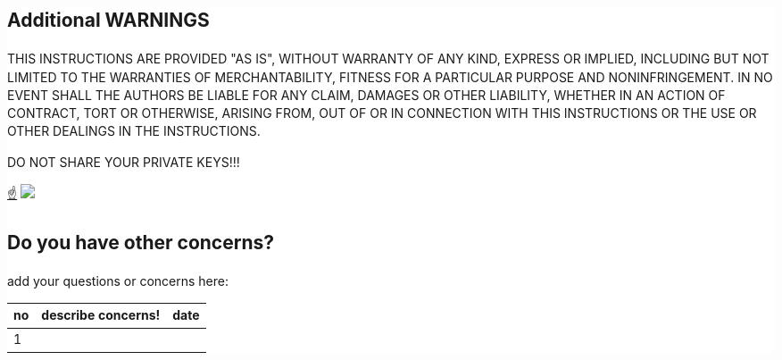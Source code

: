 ## Additional WARNINGS

THIS INSTRUCTIONS ARE PROVIDED "AS IS", WITHOUT WARRANTY OF ANY KIND,
EXPRESS OR IMPLIED, INCLUDING BUT NOT LIMITED TO THE WARRANTIES OF
MERCHANTABILITY, FITNESS FOR A PARTICULAR PURPOSE AND NONINFRINGEMENT.
IN NO EVENT SHALL THE AUTHORS BE LIABLE FOR ANY CLAIM, DAMAGES OR OTHER
LIABILITY, WHETHER IN AN ACTION OF CONTRACT, TORT OR OTHERWISE, ARISING
FROM, OUT OF OR IN CONNECTION WITH THIS INSTRUCTIONS OR THE USE OR OTHER
DEALINGS IN THE INSTRUCTIONS.

DO NOT SHARE YOUR PRIVATE KEYS!!!

[☝](#toc)
[![](https://cdn-images-1.medium.com/max/800/1*Fh8Te8hkihkvLufP05tKPQ.png)](#toc)

## Do you have other concerns?

add your questions or concerns here:

| no | describe concerns! | date |
|:---|:-------------------|:-----|
| 1  |                    |      |
